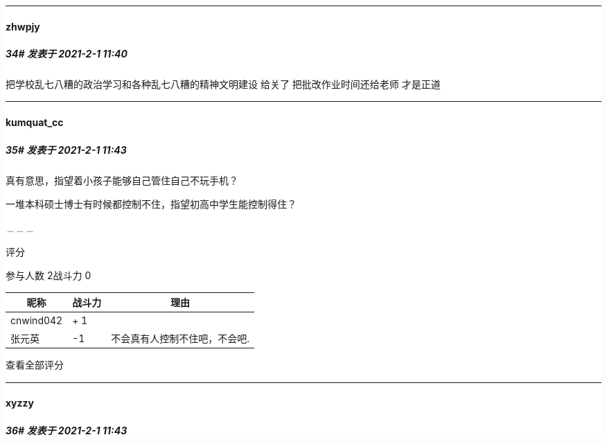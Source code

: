 





*****

####  zhwpjy  
##### 34#       发表于 2021-2-1 11:40




把学校乱七八糟的政治学习和各种乱七八糟的精神文明建设 给关了 把批改作业时间还给老师 才是正道 







*****

####  kumquat_cc  
##### 35#       发表于 2021-2-1 11:43




真有意思，指望着小孩子能够自己管住自己不玩手机？


一堆本科硕士博士有时候都控制不住，指望初高中学生能控制得住？




﹍﹍﹍

评分





 参与人数 2战斗力 0

|昵称|战斗力|理由|
|----|---|---|
| cnwind042| + 1||
| 张元英|-1|不会真有人控制不住吧，不会吧.|



查看全部评分






*****

####  xyzzy  
##### 36#       发表于 2021-2-1 11:43


